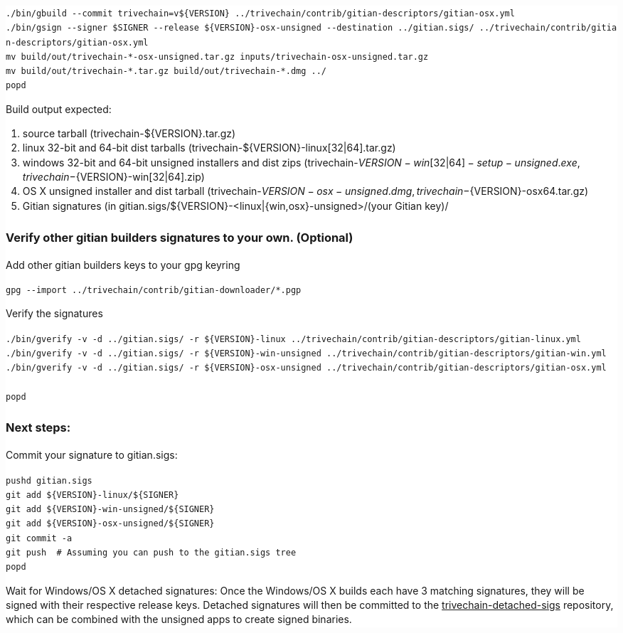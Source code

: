 	./bin/gbuild --commit trivechain=v${VERSION} ../trivechain/contrib/gitian-descriptors/gitian-osx.yml
	./bin/gsign --signer $SIGNER --release ${VERSION}-osx-unsigned --destination ../gitian.sigs/ ../trivechain/contrib/gitian-descriptors/gitian-osx.yml
	mv build/out/trivechain-*-osx-unsigned.tar.gz inputs/trivechain-osx-unsigned.tar.gz
	mv build/out/trivechain-*.tar.gz build/out/trivechain-*.dmg ../
	popd

  Build output expected:

  1. source tarball (trivechain-${VERSION}.tar.gz)
  2. linux 32-bit and 64-bit dist tarballs (trivechain-${VERSION}-linux[32|64].tar.gz)
  3. windows 32-bit and 64-bit unsigned installers and dist zips (trivechain-${VERSION}-win[32|64]-setup-unsigned.exe, trivechain-${VERSION}-win[32|64].zip)
  4. OS X unsigned installer and dist tarball (trivechain-${VERSION}-osx-unsigned.dmg, trivechain-${VERSION}-osx64.tar.gz)
  5. Gitian signatures (in gitian.sigs/${VERSION}-<linux|{win,osx}-unsigned>/(your Gitian key)/

### Verify other gitian builders signatures to your own. (Optional)

  Add other gitian builders keys to your gpg keyring

	gpg --import ../trivechain/contrib/gitian-downloader/*.pgp

  Verify the signatures

	./bin/gverify -v -d ../gitian.sigs/ -r ${VERSION}-linux ../trivechain/contrib/gitian-descriptors/gitian-linux.yml
	./bin/gverify -v -d ../gitian.sigs/ -r ${VERSION}-win-unsigned ../trivechain/contrib/gitian-descriptors/gitian-win.yml
	./bin/gverify -v -d ../gitian.sigs/ -r ${VERSION}-osx-unsigned ../trivechain/contrib/gitian-descriptors/gitian-osx.yml

	popd

### Next steps:

Commit your signature to gitian.sigs:

	pushd gitian.sigs
	git add ${VERSION}-linux/${SIGNER}
	git add ${VERSION}-win-unsigned/${SIGNER}
	git add ${VERSION}-osx-unsigned/${SIGNER}
	git commit -a
	git push  # Assuming you can push to the gitian.sigs tree
	popd

  Wait for Windows/OS X detached signatures:
	Once the Windows/OS X builds each have 3 matching signatures, they will be signed with their respective release keys.
	Detached signatures will then be committed to the [trivechain-detached-sigs](https://github.com/trivechain/trivechain-detached-sigs) repository, which can be combined with the unsigned apps to create signed binaries.
